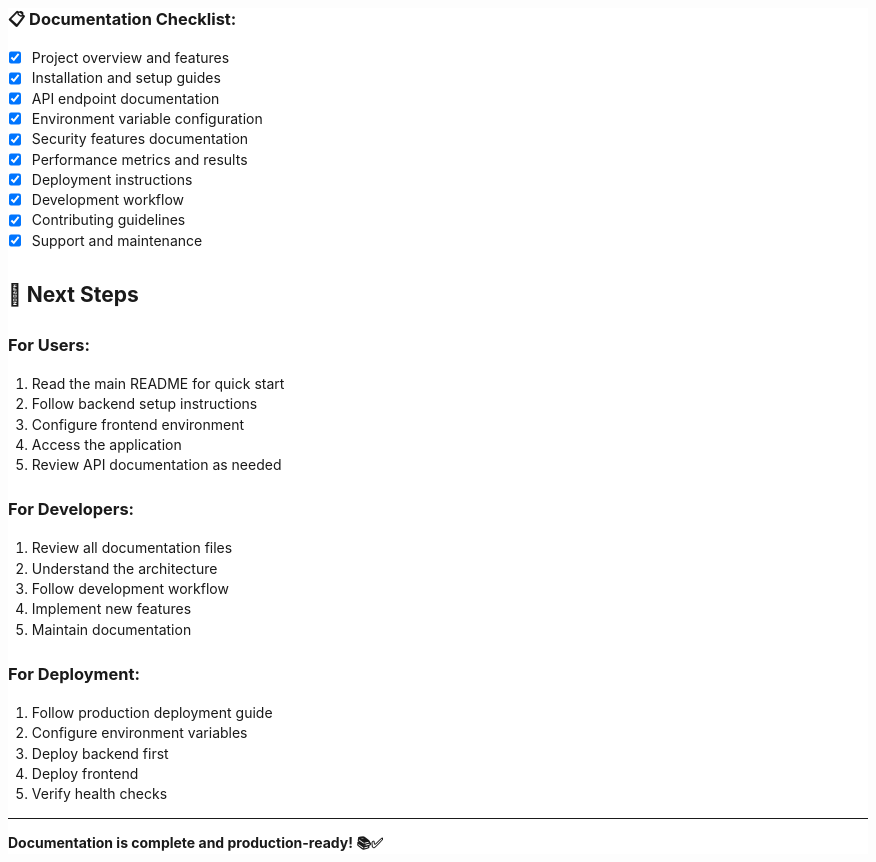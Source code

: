 ### 📋 Documentation Checklist:
- [x] Project overview and features
- [x] Installation and setup guides
- [x] API endpoint documentation
- [x] Environment variable configuration
- [x] Security features documentation
- [x] Performance metrics and results
- [x] Deployment instructions
- [x] Development workflow
- [x] Contributing guidelines
- [x] Support and maintenance

## 🎯 Next Steps

### For Users:
1. Read the main README for quick start
2. Follow backend setup instructions
3. Configure frontend environment
4. Access the application
5. Review API documentation as needed

### For Developers:
1. Review all documentation files
2. Understand the architecture
3. Follow development workflow
4. Implement new features
5. Maintain documentation

### For Deployment:
1. Follow production deployment guide
2. Configure environment variables
3. Deploy backend first
4. Deploy frontend
5. Verify health checks

---

**Documentation is complete and production-ready! 📚✅** 